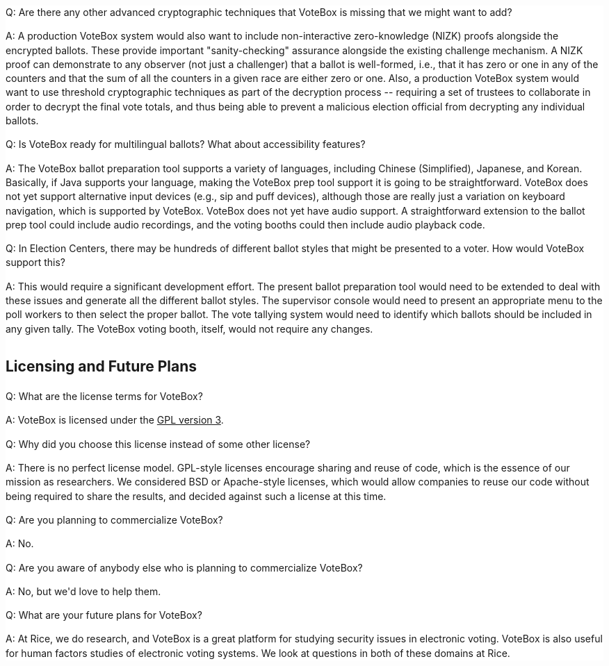 Q: Are there any other advanced cryptographic techniques that VoteBox is missing that we might want to add?

A: A production VoteBox system would also want to include non-interactive zero-knowledge (NIZK) proofs alongside the encrypted ballots.  These provide important "sanity-checking" assurance alongside the existing challenge mechanism.  A NIZK proof can demonstrate to any observer (not just a challenger) that a ballot is well-formed, i.e., that it has zero or one in any of the counters and that the sum of all the counters in a given race are either zero or one.  Also, a production VoteBox system would want to use threshold cryptographic techniques as part of the decryption process -- requiring a set of trustees to collaborate in order to decrypt the final vote totals, and thus being able to prevent a malicious election official from decrypting any individual ballots.

Q: Is VoteBox ready for multilingual ballots?  What about accessibility features?

A: The VoteBox ballot preparation tool supports a variety of languages, including Chinese (Simplified), Japanese, and Korean.  Basically, if Java supports your language, making the VoteBox prep tool support it is going to be straightforward.  VoteBox does not yet support alternative input devices (e.g., sip and puff devices), although those are really just a variation on keyboard navigation, which is supported by VoteBox.  VoteBox does not yet have audio support.  A straightforward extension to the ballot prep tool could include audio recordings, and the voting booths could then include audio playback code.

Q: In Election Centers, there may be hundreds of different ballot styles that might be presented to a voter.  How would VoteBox support this?

A: This would require a significant development effort.  The present ballot preparation tool would need to be extended to deal with these issues and generate all the different ballot styles.  The supervisor console would need to present an appropriate menu to the poll workers to then select the proper ballot.  The vote tallying system would need to identify which ballots should be included in any given tally.  The VoteBox voting booth, itself, would not require any changes.

## Licensing and Future Plans ##

Q: What are the license terms for VoteBox?

A: VoteBox is licensed under the [GPL version 3](http://gplv3.fsf.org/).

Q: Why did you choose this license instead of some other license?

A: There is no perfect license model.  GPL-style licenses encourage sharing and reuse of code, which is the essence of our mission as researchers.  We considered BSD or Apache-style licenses, which would allow companies to reuse our code without being required to share the results, and decided against such a license at this time.

Q: Are you planning to commercialize VoteBox?

A: No.

Q: Are you aware of anybody else who is planning to commercialize VoteBox?

A: No, but we'd love to help them.

Q: What are your future plans for VoteBox?

A: At Rice, we do research, and VoteBox is a great platform for studying security issues in electronic voting.  VoteBox is also useful for human factors studies of electronic voting systems.  We look at questions in both of these domains at Rice.

